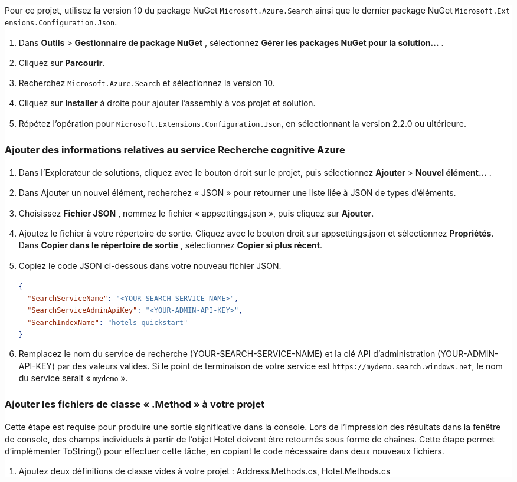 Pour ce projet, utilisez la version 10 du package NuGet `Microsoft.Azure.Search` ainsi que le dernier package NuGet `Microsoft.Extensions.Configuration.Json`.

1. Dans **Outils** > **Gestionnaire de package NuGet** , sélectionnez **Gérer les packages NuGet pour la solution...** . 

1. Cliquez sur **Parcourir**.

1. Recherchez `Microsoft.Azure.Search` et sélectionnez la version 10.

1. Cliquez sur **Installer** à droite pour ajouter l’assembly à vos projet et solution.

1. Répétez l’opération pour `Microsoft.Extensions.Configuration.Json`, en sélectionnant la version 2.2.0 ou ultérieure.


### <a name="add-azure-cognitive-search-service-information"></a>Ajouter des informations relatives au service Recherche cognitive Azure

1. Dans l’Explorateur de solutions, cliquez avec le bouton droit sur le projet, puis sélectionnez **Ajouter** > **Nouvel élément...** . 

1. Dans Ajouter un nouvel élément, recherchez « JSON » pour retourner une liste liée à JSON de types d’éléments.

1. Choisissez **Fichier JSON** , nommez le fichier « appsettings.json », puis cliquez sur **Ajouter**. 

1. Ajoutez le fichier à votre répertoire de sortie. Cliquez avec le bouton droit sur appsettings.json et sélectionnez **Propriétés**. Dans **Copier dans le répertoire de sortie** , sélectionnez **Copier si plus récent**.

1. Copiez le code JSON ci-dessous dans votre nouveau fichier JSON. 

    ```json
    {
      "SearchServiceName": "<YOUR-SEARCH-SERVICE-NAME>",
      "SearchServiceAdminApiKey": "<YOUR-ADMIN-API-KEY>",
      "SearchIndexName": "hotels-quickstart"
    }
    ```

1. Remplacez le nom du service de recherche (YOUR-SEARCH-SERVICE-NAME) et la clé API d’administration (YOUR-ADMIN-API-KEY) par des valeurs valides. Si le point de terminaison de votre service est `https://mydemo.search.windows.net`, le nom du service serait « `mydemo` ».

### <a name="add-class-method-files-to-your-project"></a>Ajouter les fichiers de classe « .Method » à votre projet

Cette étape est requise pour produire une sortie significative dans la console. Lors de l’impression des résultats dans la fenêtre de console, des champs individuels à partir de l’objet Hotel doivent être retournés sous forme de chaînes. Cette étape permet d’implémenter [ToString()](/dotnet/api/system.object.tostring) pour effectuer cette tâche, en copiant le code nécessaire dans deux nouveaux fichiers.

1. Ajoutez deux définitions de classe vides à votre projet : Address.Methods.cs, Hotel.Methods.cs
